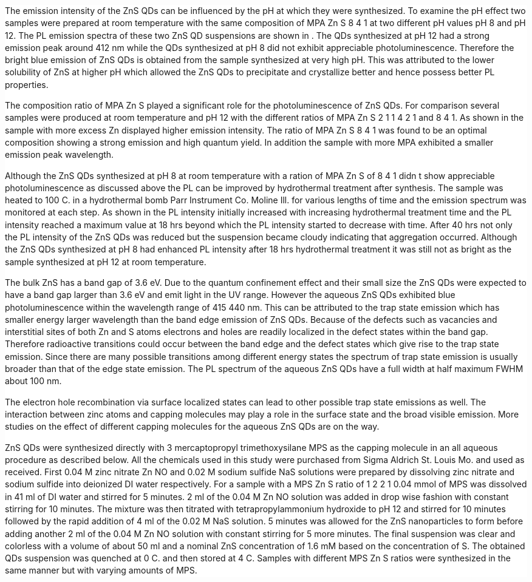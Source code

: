 The emission intensity of the ZnS QDs can be influenced by the pH at which they were synthesized. To examine the pH effect two samples were prepared at room temperature with the same composition of MPA Zn S 8 4 1 at two different pH values pH 8 and pH 12. The PL emission spectra of these two ZnS QD suspensions are shown in . The QDs synthesized at pH 12 had a strong emission peak around 412 nm while the QDs synthesized at pH 8 did not exhibit appreciable photoluminescence. Therefore the bright blue emission of ZnS QDs is obtained from the sample synthesized at very high pH. This was attributed to the lower solubility of ZnS at higher pH which allowed the ZnS QDs to precipitate and crystallize better and hence possess better PL properties.

The composition ratio of MPA Zn S played a significant role for the photoluminescence of ZnS QDs. For comparison several samples were produced at room temperature and pH 12 with the different ratios of MPA Zn S 2 1 1 4 2 1 and 8 4 1. As shown in the sample with more excess Zn displayed higher emission intensity. The ratio of MPA Zn S 8 4 1 was found to be an optimal composition showing a strong emission and high quantum yield. In addition the sample with more MPA exhibited a smaller emission peak wavelength.

Although the ZnS QDs synthesized at pH 8 at room temperature with a ration of MPA Zn S of 8 4 1 didn t show appreciable photoluminescence as discussed above the PL can be improved by hydrothermal treatment after synthesis. The sample was heated to 100 C. in a hydrothermal bomb Parr Instrument Co. Moline Ill. for various lengths of time and the emission spectrum was monitored at each step. As shown in the PL intensity initially increased with increasing hydrothermal treatment time and the PL intensity reached a maximum value at 18 hrs beyond which the PL intensity started to decrease with time. After 40 hrs not only the PL intensity of the ZnS QDs was reduced but the suspension became cloudy indicating that aggregation occurred. Although the ZnS QDs synthesized at pH 8 had enhanced PL intensity after 18 hrs hydrothermal treatment it was still not as bright as the sample synthesized at pH 12 at room temperature.

The bulk ZnS has a band gap of 3.6 eV. Due to the quantum confinement effect and their small size the ZnS QDs were expected to have a band gap larger than 3.6 eV and emit light in the UV range. However the aqueous ZnS QDs exhibited blue photoluminescence within the wavelength range of 415 440 nm. This can be attributed to the trap state emission which has smaller energy larger wavelength than the band edge emission of ZnS QDs. Because of the defects such as vacancies and interstitial sites of both Zn and S atoms electrons and holes are readily localized in the defect states within the band gap. Therefore radioactive transitions could occur between the band edge and the defect states which give rise to the trap state emission. Since there are many possible transitions among different energy states the spectrum of trap state emission is usually broader than that of the edge state emission. The PL spectrum of the aqueous ZnS QDs have a full width at half maximum FWHM about 100 nm.

The electron hole recombination via surface localized states can lead to other possible trap state emissions as well. The interaction between zinc atoms and capping molecules may play a role in the surface state and the broad visible emission. More studies on the effect of different capping molecules for the aqueous ZnS QDs are on the way.

ZnS QDs were synthesized directly with 3 mercaptopropyl trimethoxysilane MPS as the capping molecule in an all aqueous procedure as described below. All the chemicals used in this study were purchased from Sigma Aldrich St. Louis Mo. and used as received. First 0.04 M zinc nitrate Zn NO and 0.02 M sodium sulfide NaS solutions were prepared by dissolving zinc nitrate and sodium sulfide into deionized DI water respectively. For a sample with a MPS Zn S ratio of 1 2 2 1 0.04 mmol of MPS was dissolved in 41 ml of DI water and stirred for 5 minutes. 2 ml of the 0.04 M Zn NO solution was added in drop wise fashion with constant stirring for 10 minutes. The mixture was then titrated with tetrapropylammonium hydroxide to pH 12 and stirred for 10 minutes followed by the rapid addition of 4 ml of the 0.02 M NaS solution. 5 minutes was allowed for the ZnS nanoparticles to form before adding another 2 ml of the 0.04 M Zn NO solution with constant stirring for 5 more minutes. The final suspension was clear and colorless with a volume of about 50 ml and a nominal ZnS concentration of 1.6 mM based on the concentration of S. The obtained QDs suspension was quenched at 0 C. and then stored at 4 C. Samples with different MPS Zn S ratios were synthesized in the same manner but with varying amounts of MPS.
